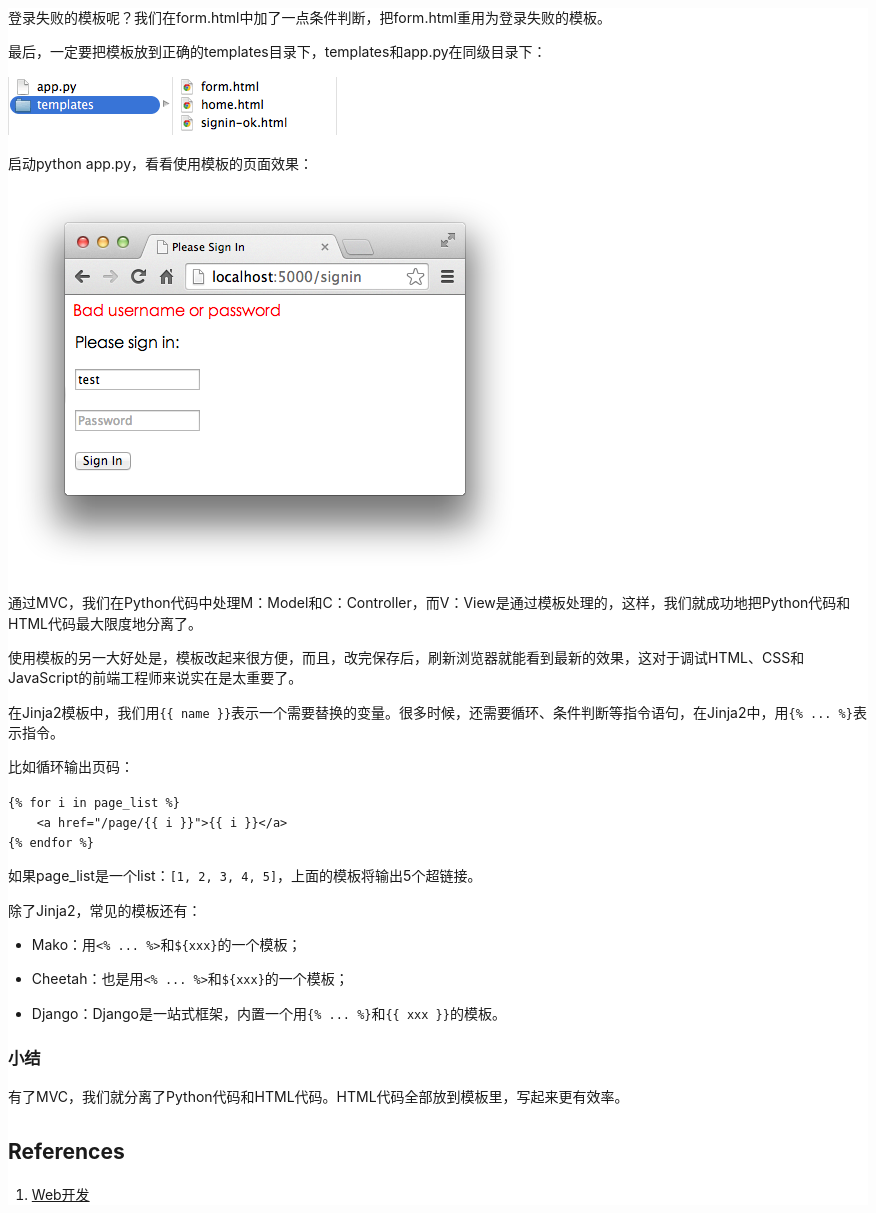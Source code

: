 登录失败的模板呢？我们在form.html中加了一点条件判断，把form.html重用为登录失败的模板。

最后，一定要把模板放到正确的templates目录下，templates和app.py在同级目录下：

<img src="../img/Web开发/使用模板_2.png">

启动python app.py，看看使用模板的页面效果：

<img src="../img/Web开发/使用模板_3.png">

通过MVC，我们在Python代码中处理M：Model和C：Controller，而V：View是通过模板处理的，这样，我们就成功地把Python代码和HTML代码最大限度地分离了。

使用模板的另一大好处是，模板改起来很方便，而且，改完保存后，刷新浏览器就能看到最新的效果，这对于调试HTML、CSS和JavaScript的前端工程师来说实在是太重要了。

在Jinja2模板中，我们用`{{ name }}`表示一个需要替换的变量。很多时候，还需要循环、条件判断等指令语句，在Jinja2中，用`{% ... %}`表示指令。

比如循环输出页码：

```
{% for i in page_list %}
    <a href="/page/{{ i }}">{{ i }}</a>
{% endfor %}
```

如果page_list是一个list：`[1, 2, 3, 4, 5]`，上面的模板将输出5个超链接。

除了Jinja2，常见的模板还有：

- Mako：用`<% ... %>`和`${xxx}`的一个模板；

- Cheetah：也是用`<% ... %>`和`${xxx}`的一个模板；

- Django：Django是一站式框架，内置一个用`{% ... %}`和`{{ xxx }}`的模板。

### 小结

有了MVC，我们就分离了Python代码和HTML代码。HTML代码全部放到模板里，写起来更有效率。

## References

1. [Web开发](https://www.liaoxuefeng.com/wiki/1016959663602400/1017804650182592)
